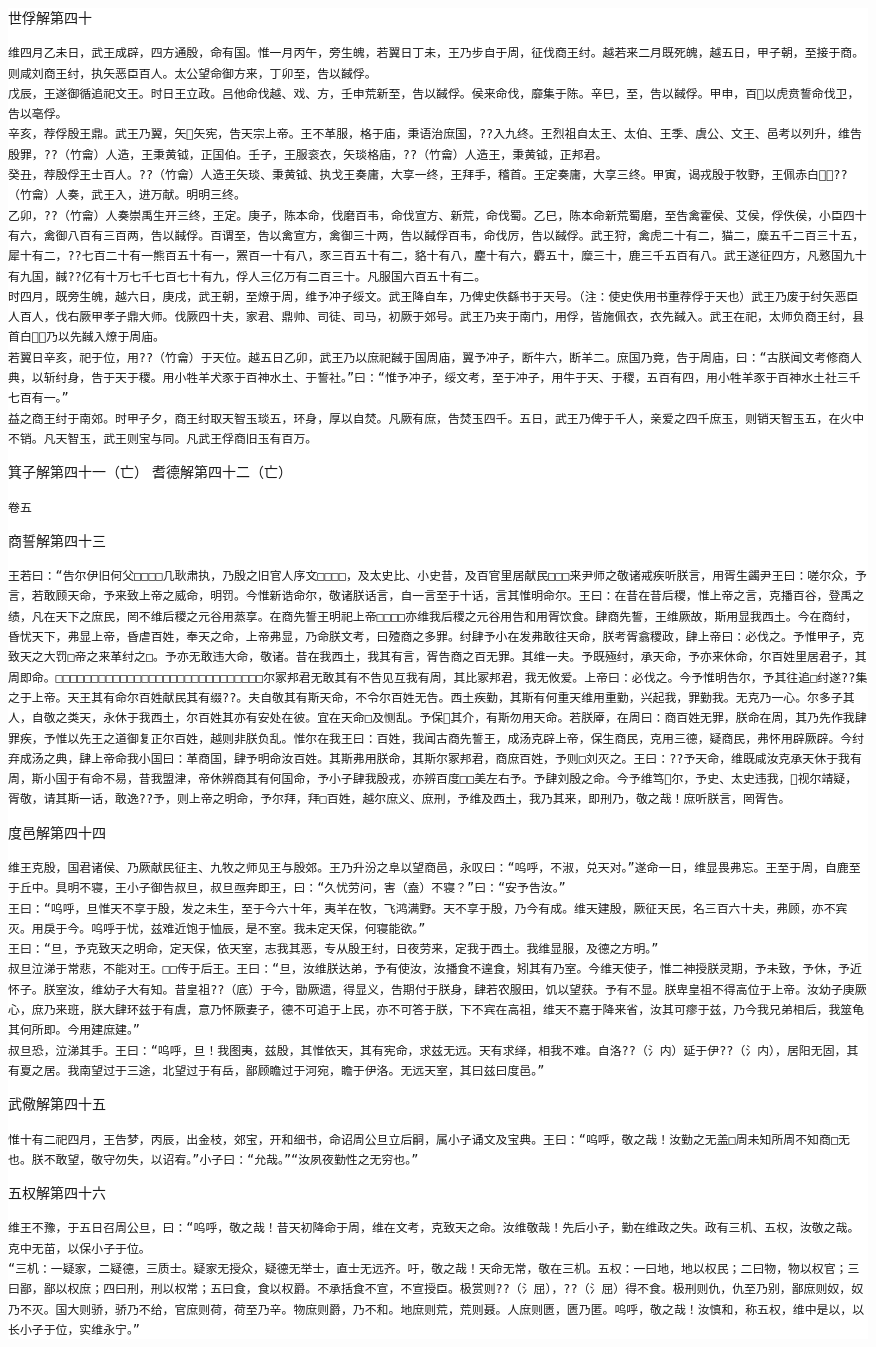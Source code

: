 世俘解第四十

    维四月乙未日，武王成辟，四方通殷，命有国。惟一月丙午，旁生魄，若翼日丁未，王乃步自于周，征伐商王纣。越若来二月既死魄，越五日，甲子朝，至接于商。则咸刘商王纣，执矢恶臣百人。太公望命御方来，丁卯至，告以馘俘。
    戊辰，王遂御循追祀文王。时日王立政。吕他命伐越、戏、方，壬申荒新至，告以馘俘。侯来命伐，靡集于陈。辛巳，至，告以馘俘。甲申，百以虎贲誓命伐卫，告以亳俘。
    辛亥，荐俘殷王鼎。武王乃翼，矢矢宪，告天宗上帝。王不革服，格于庙，秉语治庶国，??入九终。王烈祖自太王、太伯、王季、虞公、文王、邑考以列升，维告殷罪，??（竹龠）人造，王秉黄钺，正国伯。壬子，王服衮衣，矢琰格庙，??（竹龠）人造王，秉黄钺，正邦君。
    癸丑，荐殷俘王士百人。??（竹龠）人造王矢琰、秉黄钺、执戈王奏庸，大享一终，王拜手，稽首。王定奏庸，大享三终。甲寅，谒戎殷于牧野，王佩赤白，??（竹龠）人奏，武王入，进万献。明明三终。
    乙卯，??（竹龠）人奏崇禹生开三终，王定。庚子，陈本命，伐磨百韦，命伐宣方、新荒，命伐蜀。乙巳，陈本命新荒蜀磨，至告禽霍侯、艾侯，俘佚侯，小臣四十有六，禽御八百有三百两，告以馘俘。百谓至，告以禽宣方，禽御三十两，告以馘俘百韦，命伐厉，告以馘俘。武王狩，禽虎二十有二，猫二，糜五千二百三十五，犀十有二，??七百二十有一熊百五十有一，罴百一十有八，豕三百五十有二，貉十有八，麈十有六，麝五十，糜三十，鹿三千五百有八。武王遂征四方，凡憝国九十有九国，馘??亿有十万七千七百七十有九，俘人三亿万有二百三十。凡服国六百五十有二。
    时四月，既旁生魄，越六日，庚戌，武王朝，至燎于周，维予冲子绥文。武王降自车，乃俾史佚繇书于天号。（注：使史佚用书重荐俘于天也）武王乃废于纣矢恶臣人百人，伐右厥甲孝子鼎大师。伐厥四十夫，家君、鼎帅、司徒、司马，初厥于郊号。武王乃夹于南门，用俘，皆施佩衣，衣先馘入。武王在祀，太师负商王纣，县首白，乃以先馘入燎于周庙。
    若翼日辛亥，祀于位，用??（竹龠）于天位。越五日乙卯，武王乃以庶祀馘于国周庙，翼予冲子，断牛六，断羊二。庶国乃竟，告于周庙，曰：“古朕闻文考修商人典，以斩纣身，告于天于稷。用小牲羊犬豕于百神水土、于誓社。”曰：“惟予冲子，绥文考，至于冲子，用牛于天、于稷，五百有四，用小牲羊豕于百神水土社三千七百有一。”
    益之商王纣于南郊。时甲子夕，商王纣取天智玉琰五，环身，厚以自焚。凡厥有庶，告焚玉四千。五日，武王乃俾于千人，亲爱之四千庶玉，则销天智玉五，在火中不销。凡天智玉，武王则宝与同。凡武王俘商旧玉有百万。


箕子解第四十一（亡）
耆德解第四十二（亡）

    卷五

商誓解第四十三

    王若曰：“告尔伊旧何父□□□□几耿肃执，乃殷之旧官人序文□□□□，及太史比、小史昔，及百官里居献民□□□来尹师之敬诸戒疾听朕言，用胥生蠲尹王曰：嗟尔众，予言，若敢顾天命，予来致上帝之威命，明罚。今惟新诰命尔，敬诸朕话言，自一言至于十话，言其惟明命尔。王曰：在昔在昔后稷，惟上帝之言，克播百谷，登禹之绩，凡在天下之庶民，罔不维后稷之元谷用蒸享。在商先誓王明祀上帝□□□□亦维我后稷之元谷用告和用胥饮食。肆商先誓，王维厥故，斯用显我西土。今在商纣，昏忧天下，弗显上帝，昏虐百姓，奉天之命，上帝弗显，乃命朕文考，曰殪商之多罪。纣肆予小在发弗敢往天命，朕考胥翕稷政，肆上帝曰：必伐之。予惟甲子，克致天之大罚□帝之来革纣之□。予亦无敢违大命，敬诸。昔在我西土，我其有言，胥告商之百无罪。其维一夫。予既殛纣，承天命，予亦来休命，尔百姓里居君子，其周即命。□□□□□□□□□□□□□□□□□□□□□□□□□□□□□尔冢邦君无敢其有不告见互我有周，其比冢邦君，我无攸爱。上帝曰：必伐之。今予惟明告尔，予其往追□纣遂??集之于上帝。天王其有命尔百姓献民其有缀??。夫自敬其有斯天命，不令尔百姓无告。西土疾勤，其斯有何重天维用重勤，兴起我，罪勤我。无克乃一心。尔多子其人，自敬之类天，永休于我西土，尔百姓其亦有安处在彼。宜在天命□及恻乱。予保其介，有斯勿用天命。若朕厣，在周曰：商百姓无罪，朕命在周，其乃先作我肆罪疾，予惟以先王之道御复正尔百姓，越则非朕负乱。惟尔在我王曰：百姓，我闻古商先誓王，成汤克辟上帝，保生商民，克用三德，疑商民，弗怀用辟厥辟。今纣弃成汤之典，肆上帝命我小国曰：革商国，肆予明命汝百姓。其斯弗用朕命，其斯尔冢邦君，商庶百姓，予则□刘灭之。王曰：??予天命，维既咸汝克承天休于我有周，斯小国于有命不易，昔我盟津，帝休辨商其有何国命，予小子肆我殷戎，亦辨百度□□美左右予。予肆刘殷之命。今予维笃尔，予史、太史违我，视尔靖疑，胥敬，请其斯一话，敢逸??予，则上帝之明命，予尔拜，拜□百姓，越尔庶义、庶刑，予维及西土，我乃其来，即刑乃，敬之哉！庶听朕言，罔胥告。

度邑解第四十四

    维王克殷，国君诸侯、乃厥献民征主、九牧之师见王与殷郊。王乃升汾之阜以望商邑，永叹曰：“呜呼，不淑，兑天对。”遂命一日，维显畏弗忘。王至于周，自鹿至于丘中。具明不寝，王小子御告叔旦，叔旦亟奔即王，曰：“久忧劳问，害（盍）不寝？”曰：“安予告汝。”
    王曰：“呜呼，旦惟天不享于殷，发之未生，至于今六十年，夷羊在牧，飞鸿满野。天不享于殷，乃今有成。维天建殷，厥征天民，名三百六十夫，弗顾，亦不宾灭。用戾于今。呜呼于忧，兹难近饱于恤辰，是不室。我未定天保，何寝能欲。”
    王曰：“旦，予克致天之明命，定天保，依天室，志我其恶，专从殷王纣，日夜劳来，定我于西土。我维显服，及德之方明。”
    叔旦泣涕于常悲，不能对王。□□传于后王。王曰：“旦，汝维朕达弟，予有使汝，汝播食不遑食，矧其有乃室。今维天使子，惟二神授朕灵期，予未致，予休，予近怀子。朕室汝，维幼子大有知。昔皇祖??（底）于今，勖厥遗，得显义，告期付于朕身，肆若农服田，饥以望获。予有不显。朕卑皇祖不得高位于上帝。汝幼子庚厥心，庶乃来班，朕大肆环兹于有虞，意乃怀厥妻子，德不可追于上民，亦不可答于朕，下不宾在高祖，维天不嘉于降来省，汝其可瘳于兹，乃今我兄弟相后，我筮龟其何所即。今用建庶建。”
    叔旦恐，泣涕其手。王曰：“呜呼，旦！我图夷，兹殷，其惟依天，其有宪命，求兹无远。天有求绎，相我不难。自洛??（氵内）延于伊??（氵内），居阳无固，其有夏之居。我南望过于三途，北望过于有岳，鄙顾瞻过于河宛，瞻于伊洛。无远天室，其曰兹曰度邑。”

武儆解第四十五

    惟十有二祀四月，王告梦，丙辰，出金枝，郊宝，开和细书，命诏周公旦立后嗣，属小子诵文及宝典。王曰：“呜呼，敬之哉！汝勤之无盖□周未知所周不知商□无也。朕不敢望，敬守勿失，以诏宥。”小子曰：“允哉。”“汝夙夜勤性之无穷也。”

五权解第四十六

    维王不豫，于五日召周公旦，曰：“呜呼，敬之哉！昔天初降命于周，维在文考，克致天之命。汝维敬哉！先后小子，勤在维政之失。政有三机、五权，汝敬之哉。克中无苗，以保小子于位。
    “三机：一疑家，二疑德，三质士。疑家无授众，疑德无举士，直士无远齐。吁，敬之哉！天命无常，敬在三机。五权：一曰地，地以权民；二曰物，物以权官；三曰鄙，鄙以权庶；四曰刑，刑以权常；五曰食，食以权爵。不承括食不宣，不宣授臣。极赏则??（氵屈），??（氵屈）得不食。极刑则仇，仇至乃别，鄙庶则奴，奴乃不灭。国大则骄，骄乃不给，官庶则荷，荷至乃辛。物庶则爵，乃不和。地庶则荒，荒则聂。人庶则匮，匮乃匿。呜呼，敬之哉！汝慎和，称五权，维中是以，以长小子于位，实维永宁。”
